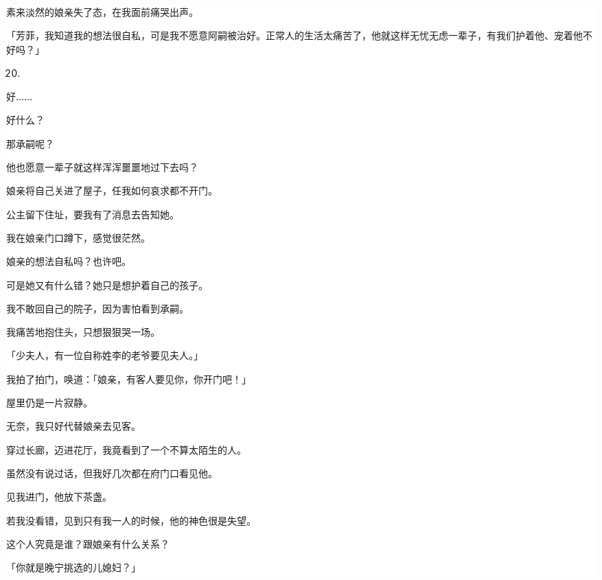 素来淡然的娘亲失了态，在我面前痛哭出声。


「芳菲，我知道我的想法很自私，可是我不愿意阿嗣被治好。正常人的生活太痛苦了，他就这样无忧无虑一辈子，有我们护着他、宠着他不好吗？」



20.


好……


好什么？


那承嗣呢？


他也愿意一辈子就这样浑浑噩噩地过下去吗？


娘亲将自己关进了屋子，任我如何哀求都不开门。


公主留下住址，要我有了消息去告知她。


我在娘亲门口蹲下，感觉很茫然。


娘亲的想法自私吗？也许吧。


可是她又有什么错？她只是想护着自己的孩子。


我不敢回自己的院子，因为害怕看到承嗣。


我痛苦地抱住头，只想狠狠哭一场。


「少夫人，有一位自称姓李的老爷要见夫人。」


我拍了拍门，唤道：「娘亲，有客人要见你，你开门吧！」


屋里仍是一片寂静。


无奈，我只好代替娘亲去见客。


穿过长廊，迈进花厅，我竟看到了一个不算太陌生的人。


虽然没有说过话，但我好几次都在府门口看见他。


见我进门，他放下茶盏。


若我没看错，见到只有我一人的时候，他的神色很是失望。


这个人究竟是谁？跟娘亲有什么关系？


「你就是晚宁挑选的儿媳妇？」

